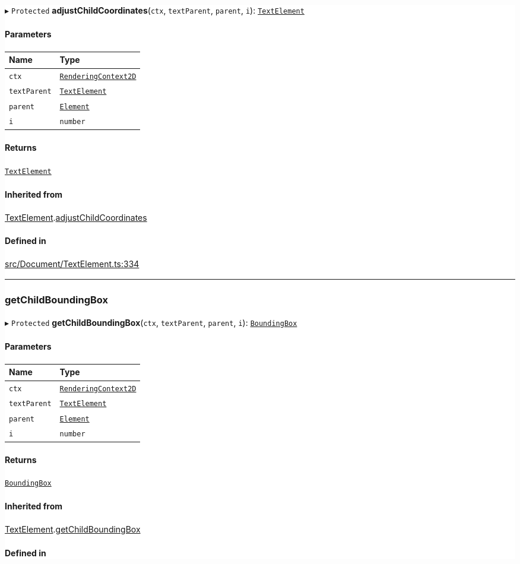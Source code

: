 ▸ `Protected` **adjustChildCoordinates**(`ctx`, `textParent`, `parent`, `i`): [`TextElement`](TextElement.md)

#### Parameters

| Name | Type |
| :------ | :------ |
| `ctx` | [`RenderingContext2D`](../#renderingcontext2d) |
| `textParent` | [`TextElement`](TextElement.md) |
| `parent` | [`Element`](Element.md) |
| `i` | `number` |

#### Returns

[`TextElement`](TextElement.md)

#### Inherited from

[TextElement](TextElement.md).[adjustChildCoordinates](TextElement.md#adjustchildcoordinates)

#### Defined in

[src/Document/TextElement.ts:334](https://github.com/canvg/canvg/blob/5ea8056/src/Document/TextElement.ts#L334)

___

### getChildBoundingBox

▸ `Protected` **getChildBoundingBox**(`ctx`, `textParent`, `parent`, `i`): [`BoundingBox`](BoundingBox.md)

#### Parameters

| Name | Type |
| :------ | :------ |
| `ctx` | [`RenderingContext2D`](../#renderingcontext2d) |
| `textParent` | [`TextElement`](TextElement.md) |
| `parent` | [`Element`](Element.md) |
| `i` | `number` |

#### Returns

[`BoundingBox`](BoundingBox.md)

#### Inherited from

[TextElement](TextElement.md).[getChildBoundingBox](TextElement.md#getchildboundingbox)

#### Defined in
